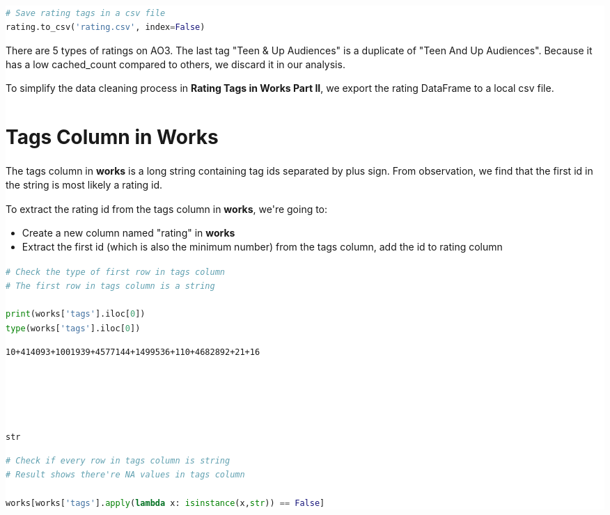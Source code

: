 


```python
# Save rating tags in a csv file
rating.to_csv('rating.csv', index=False)
```

There are 5 types of ratings on AO3. The last tag "Teen & Up Audiences" is a duplicate of "Teen And Up Audiences". Because it has a low cached_count compared to others, we discard it in our analysis.

To simplify the data cleaning process in **Rating Tags in Works Part II**, we export the rating DataFrame to a local csv file.

# Tags Column in Works

The tags column in **works** is a long string containing tag ids separated by plus sign. From observation, we find that the first id in the string is most likely a rating id. 

To extract the rating id from the tags column in **works**, we're going to:

- Create a new column named "rating" in **works**
- Extract the first id (which is also the minimum number) from the tags column, add the id to rating column


```python
# Check the type of first row in tags column 
# The first row in tags column is a string

print(works['tags'].iloc[0])
type(works['tags'].iloc[0])
```

    10+414093+1001939+4577144+1499536+110+4682892+21+16





    str




```python
# Check if every row in tags column is string
# Result shows there're NA values in tags column

works[works['tags'].apply(lambda x: isinstance(x,str)) == False]
```




<div>
<style scoped>
    .dataframe tbody tr th:only-of-type {
        vertical-align: middle;
    }

    .dataframe tbody tr th {
        vertical-align: top;
    }
